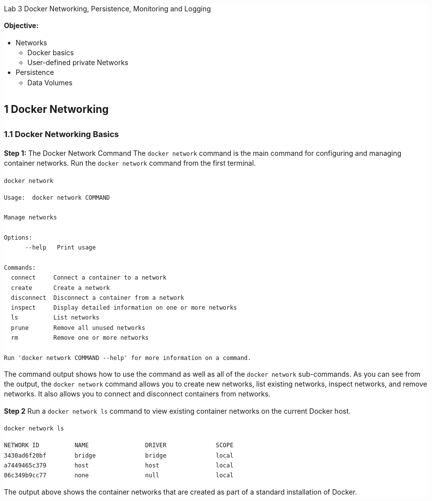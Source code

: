 Lab 3 Docker Networking, Persistence, Monitoring and Logging

**Objective:**

* Networks
    * Docker basics
    * User-defined private Networks
* Persistence
    * Data Volumes

## 1 Docker Networking

### 1.1 Docker Networking Basics

**Step 1:** The Docker Network Command
The `docker network` command is the main command for configuring and managing container networks. Run the `docker network` command from the first terminal.

```.term1
docker network
```
```
Usage:	docker network COMMAND

Manage networks

Options:
      --help   Print usage

Commands:
  connect     Connect a container to a network
  create      Create a network
  disconnect  Disconnect a container from a network
  inspect     Display detailed information on one or more networks
  ls          List networks
  prune       Remove all unused networks
  rm          Remove one or more networks

Run 'docker network COMMAND --help' for more information on a command.
```

The command output shows how to use the command as well as all of the `docker
network` sub-commands. As you can see from the output, the `docker network`
command allows you to create new networks, list existing networks, inspect
networks, and remove networks. It also allows you to connect and disconnect
containers from networks.

**Step 2** Run a `docker network ls` command to view existing container networks
on the current Docker host.

```.term1
docker network ls
```
```
NETWORK ID          NAME                DRIVER              SCOPE
3430ad6f20bf        bridge              bridge              local
a7449465c379        host                host                local
06c349b9cc77        none                null                local
```
The output above shows the container networks that are created as part of a
standard installation of Docker.
